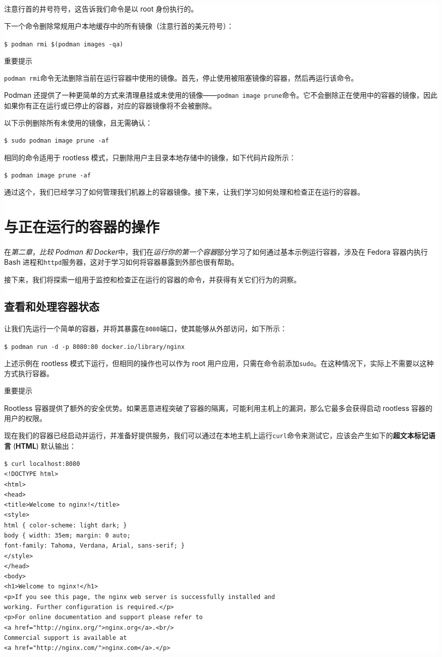 注意行首的井号符号，这告诉我们命令是以 root 身份执行的。

下一个命令删除常规用户本地缓存中的所有镜像（注意行首的美元符号）：

```
$ podman rmi $(podman images -qa)
```

重要提示

`podman rmi`命令无法删除当前在运行容器中使用的镜像。首先，停止使用被阻塞镜像的容器，然后再运行该命令。

Podman 还提供了一种更简单的方式来清理悬挂或未使用的镜像——`podman image prune`命令。它不会删除正在使用中的容器的镜像，因此如果你有正在运行或已停止的容器，对应的容器镜像将不会被删除。

以下示例删除所有未使用的镜像，且无需确认：

```
$ sudo podman image prune -af
```

相同的命令适用于 rootless 模式，只删除用户主目录本地存储中的镜像，如下代码片段所示：

```
$ podman image prune -af
```

通过这个，我们已经学习了如何管理我们机器上的容器镜像。接下来，让我们学习如何处理和检查正在运行的容器。

# 与正在运行的容器的操作

在*第二章*，*比较 Podman 和 Docker*中，我们在*运行你的第一个容器*部分学习了如何通过基本示例运行容器，涉及在 Fedora 容器内执行 Bash 进程和`httpd`服务器，这对于学习如何将容器暴露到外部也很有帮助。

接下来，我们将探索一组用于监控和检查正在运行的容器的命令，并获得有关它们行为的洞察。

## 查看和处理容器状态

让我们先运行一个简单的容器，并将其暴露在`8080`端口，使其能够从外部访问，如下所示：

```
$ podman run -d -p 8080:80 docker.io/library/nginx
```

上述示例在 rootless 模式下运行，但相同的操作也可以作为 root 用户应用，只需在命令前添加`sudo`。在这种情况下，实际上不需要以这种方式执行容器。

重要提示

Rootless 容器提供了额外的安全优势。如果恶意进程突破了容器的隔离，可能利用主机上的漏洞，那么它最多会获得启动 rootless 容器的用户的权限。

现在我们的容器已经启动并运行，并准备好提供服务，我们可以通过在本地主机上运行`curl`命令来测试它，应该会产生如下的**超文本标记语言** (**HTML**) 默认输出：

```
$ curl localhost:8080
<!DOCTYPE html>
<html>
<head>
<title>Welcome to nginx!</title>
<style>
html { color-scheme: light dark; }
body { width: 35em; margin: 0 auto;
font-family: Tahoma, Verdana, Arial, sans-serif; }
</style>
</head>
<body>
<h1>Welcome to nginx!</h1>
<p>If you see this page, the nginx web server is successfully installed and 
working. Further configuration is required.</p>
<p>For online documentation and support please refer to
<a href="http://nginx.org/">nginx.org</a>.<br/>
Commercial support is available at
<a href="http://nginx.com/">nginx.com</a>.</p>
```